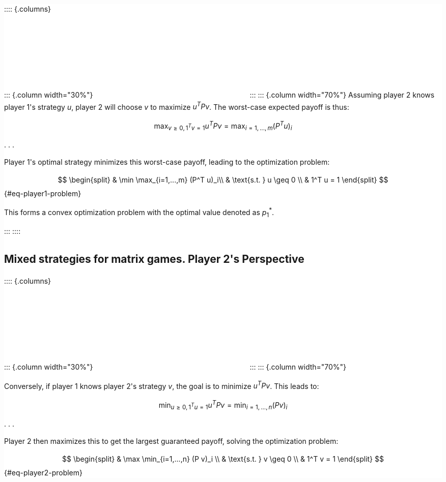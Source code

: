 :::: {.columns}

::: {.column width="30%"}
![](msmg_1.pdf)
:::
::: {.column width="70%"}
Assuming player 2 knows player 1's strategy $u$, player 2 will choose $v$ to maximize $u^T P v$. The worst-case expected payoff is thus:

$$
\max_{v \geq 0, 1^T v = 1} u^T P v = \max_{i=1,...,m} (P^T u)_i
$$

. . .

Player 1's optimal strategy minimizes this worst-case payoff, leading to the optimization problem:

$$
\begin{split}
& \min \max_{i=1,...,m} (P^T u)_i\\
& \text{s.t. } u \geq 0 \\
& 1^T u = 1
\end{split}
$$ {#eq-player1-problem}

This forms a convex optimization problem with the optimal value denoted as $p^*_1$.

:::
::::

## Mixed strategies for matrix games. Player 2's Perspective

:::: {.columns}

::: {.column width="30%"}
![](msmg_2.pdf)
:::
::: {.column width="70%"}

Conversely, if player 1 knows player 2's strategy $v$, the goal is to minimize $u^T P v$. This leads to:

$$
\min_{u \geq 0, 1^T u = 1} u^T P v = \min_{i=1,...,n} (P v)_i
$$

. . .

Player 2 then maximizes this to get the largest guaranteed payoff, solving the optimization problem:

$$
\begin{split}
& \max \min_{i=1,...,n} (P v)_i \\
& \text{s.t. }  v \geq 0 \\
& 1^T v = 1
\end{split}
$$ {#eq-player2-problem}
